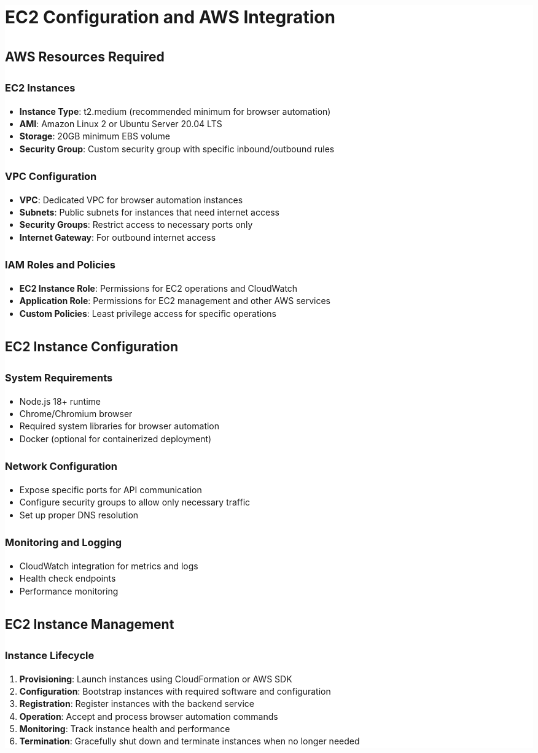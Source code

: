 # EC2 Configuration and AWS Integration

## AWS Resources Required

### EC2 Instances
- **Instance Type**: t2.medium (recommended minimum for browser automation)
- **AMI**: Amazon Linux 2 or Ubuntu Server 20.04 LTS
- **Storage**: 20GB minimum EBS volume
- **Security Group**: Custom security group with specific inbound/outbound rules

### VPC Configuration
- **VPC**: Dedicated VPC for browser automation instances
- **Subnets**: Public subnets for instances that need internet access
- **Security Groups**: Restrict access to necessary ports only
- **Internet Gateway**: For outbound internet access

### IAM Roles and Policies
- **EC2 Instance Role**: Permissions for EC2 operations and CloudWatch
- **Application Role**: Permissions for EC2 management and other AWS services
- **Custom Policies**: Least privilege access for specific operations

## EC2 Instance Configuration

### System Requirements
- Node.js 18+ runtime
- Chrome/Chromium browser
- Required system libraries for browser automation
- Docker (optional for containerized deployment)

### Network Configuration
- Expose specific ports for API communication
- Configure security groups to allow only necessary traffic
- Set up proper DNS resolution

### Monitoring and Logging
- CloudWatch integration for metrics and logs
- Health check endpoints
- Performance monitoring

## EC2 Instance Management

### Instance Lifecycle
1. **Provisioning**: Launch instances using CloudFormation or AWS SDK
2. **Configuration**: Bootstrap instances with required software and configuration
3. **Registration**: Register instances with the backend service
4. **Operation**: Accept and process browser automation commands
5. **Monitoring**: Track instance health and performance
6. **Termination**: Gracefully shut down and terminate instances when no longer needed
